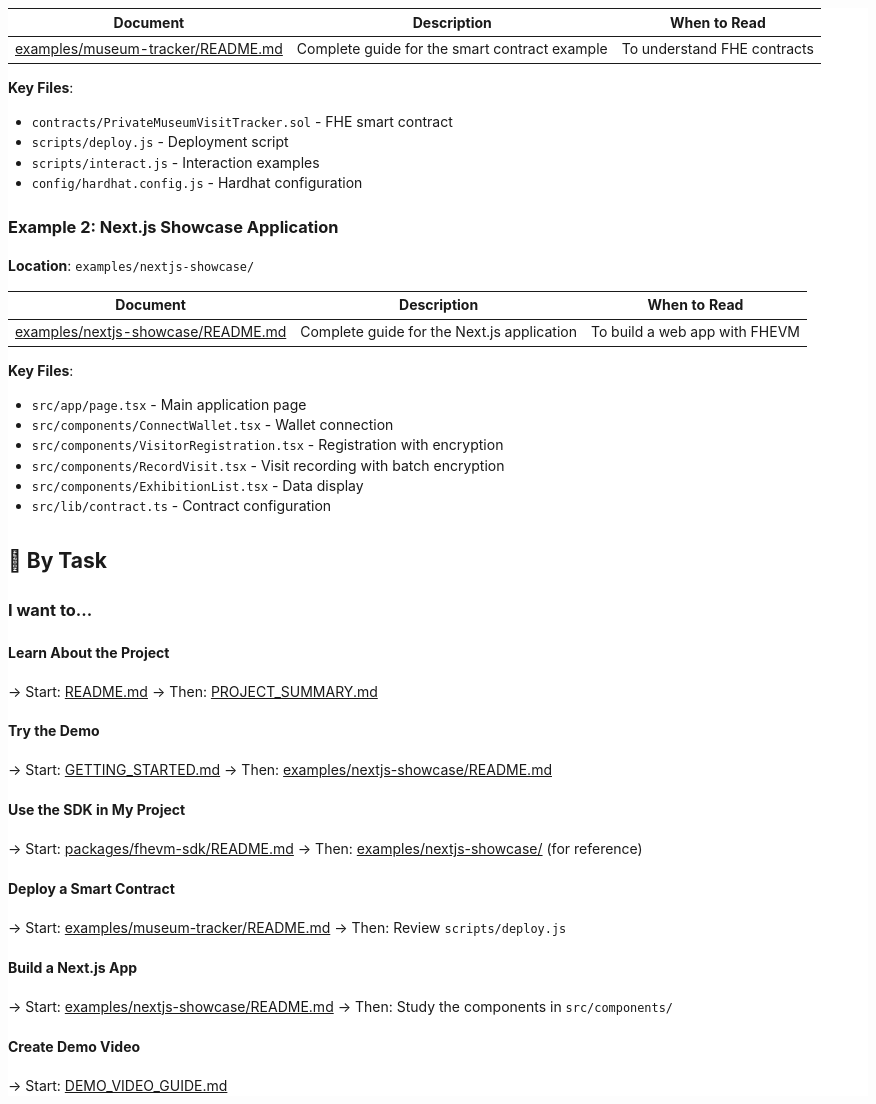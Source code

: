 | Document | Description | When to Read |
|----------|-------------|--------------|
| [examples/museum-tracker/README.md](examples/museum-tracker/README.md) | Complete guide for the smart contract example | To understand FHE contracts |

**Key Files**:
- `contracts/PrivateMuseumVisitTracker.sol` - FHE smart contract
- `scripts/deploy.js` - Deployment script
- `scripts/interact.js` - Interaction examples
- `config/hardhat.config.js` - Hardhat configuration

### Example 2: Next.js Showcase Application

**Location**: `examples/nextjs-showcase/`

| Document | Description | When to Read |
|----------|-------------|--------------|
| [examples/nextjs-showcase/README.md](examples/nextjs-showcase/README.md) | Complete guide for the Next.js application | To build a web app with FHEVM |

**Key Files**:
- `src/app/page.tsx` - Main application page
- `src/components/ConnectWallet.tsx` - Wallet connection
- `src/components/VisitorRegistration.tsx` - Registration with encryption
- `src/components/RecordVisit.tsx` - Visit recording with batch encryption
- `src/components/ExhibitionList.tsx` - Data display
- `src/lib/contract.ts` - Contract configuration

## 🎯 By Task

### I want to...

#### Learn About the Project
→ Start: [README.md](README.md)
→ Then: [PROJECT_SUMMARY.md](PROJECT_SUMMARY.md)

#### Try the Demo
→ Start: [GETTING_STARTED.md](GETTING_STARTED.md)
→ Then: [examples/nextjs-showcase/README.md](examples/nextjs-showcase/README.md)

#### Use the SDK in My Project
→ Start: [packages/fhevm-sdk/README.md](packages/fhevm-sdk/README.md)
→ Then: [examples/nextjs-showcase/](examples/nextjs-showcase/) (for reference)

#### Deploy a Smart Contract
→ Start: [examples/museum-tracker/README.md](examples/museum-tracker/README.md)
→ Then: Review `scripts/deploy.js`

#### Build a Next.js App
→ Start: [examples/nextjs-showcase/README.md](examples/nextjs-showcase/README.md)
→ Then: Study the components in `src/components/`

#### Create Demo Video
→ Start: [DEMO_VIDEO_GUIDE.md](DEMO_VIDEO_GUIDE.md)
